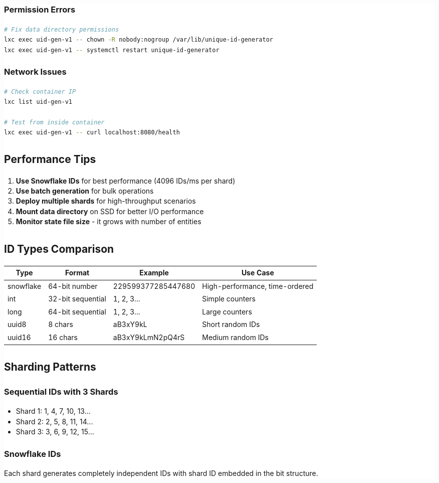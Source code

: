 ### Permission Errors
```bash
# Fix data directory permissions
lxc exec uid-gen-v1 -- chown -R nobody:nogroup /var/lib/unique-id-generator
lxc exec uid-gen-v1 -- systemctl restart unique-id-generator
```

### Network Issues
```bash
# Check container IP
lxc list uid-gen-v1

# Test from inside container
lxc exec uid-gen-v1 -- curl localhost:8080/health
```

## Performance Tips

1. **Use Snowflake IDs** for best performance (4096 IDs/ms per shard)
2. **Use batch generation** for bulk operations
3. **Deploy multiple shards** for high-throughput scenarios
4. **Mount data directory** on SSD for better I/O performance
5. **Monitor state file size** - it grows with number of entities

## ID Types Comparison

| Type | Format | Example | Use Case |
|------|--------|---------|----------|
| snowflake | 64-bit number | 229599377285447680 | High-performance, time-ordered |
| int | 32-bit sequential | 1, 2, 3... | Simple counters |
| long | 64-bit sequential | 1, 2, 3... | Large counters |
| uuid8 | 8 chars | aB3xY9kL | Short random IDs |
| uuid16 | 16 chars | aB3xY9kLmN2pQ4rS | Medium random IDs |

## Sharding Patterns

### Sequential IDs with 3 Shards
- Shard 1: 1, 4, 7, 10, 13...
- Shard 2: 2, 5, 8, 11, 14...
- Shard 3: 3, 6, 9, 12, 15...

### Snowflake IDs
Each shard generates completely independent IDs with shard ID embedded in the bit structure.